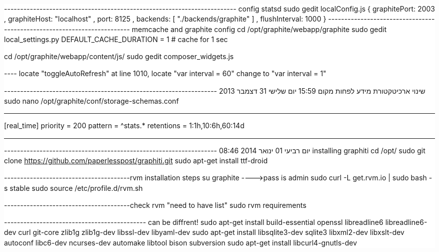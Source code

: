 ------------------------------------------------------------------------ config statsd
sudo gedit localConfig.js
        {
          graphitePort: 2003
        , graphiteHost: "localhost"
        , port: 8125
        , backends: [ "./backends/graphite" ]
        , flushInterval: 1000
        }
------------------------------------------------------------------------ memcache and graphite config
cd /opt/graphite/webapp/graphite
sudo gedit local_settings.py
    DEFAULT_CACHE_DURATION = 1 # cache for 1 sec

cd /opt/graphite/webapp/content/js/
sudo gedit composer_widgets.js

---- locate "toggleAutoRefresh" at line 1010, locate "var interval = 60" change to "var interval = 1"










------------------------------------------------------------------ שינוי ארכיטקטורת מידע לפחות מקום 15:59 יום שלישי 31 דצמבר 2013
sudo nano /opt/graphite/conf/storage-schemas.conf
**********************************
[real_time]
priority = 200
pattern = ^stats.*
retentions = 1:1h,10:6h,60:14d
**********************************




------------------------------------------------------------------ 08:46 יום רביעי 01 ינואר 2014 installing graphiti
cd /opt/
sudo git clone https://github.com/paperlesspost/graphiti.git
sudo apt-get install ttf-droid

---------------------------------------rvm installation steps
su graphite
---->pass is admin
sudo curl -L get.rvm.io | sudo bash -s stable
sudo source /etc/profile.d/rvm.sh

---------------------------------------check rvm "need to have list"
sudo rvm requirements

-------------------------------------------- can be diffrent!
sudo apt-get install build-essential openssl libreadline6 libreadline6-dev curl git-core zlib1g zlib1g-dev libssl-dev libyaml-dev 
sudo apt-get install libsqlite3-dev sqlite3 libxml2-dev libxslt-dev autoconf libc6-dev ncurses-dev automake libtool bison subversion
sudo apt-get install libcurl4-gnutls-dev
